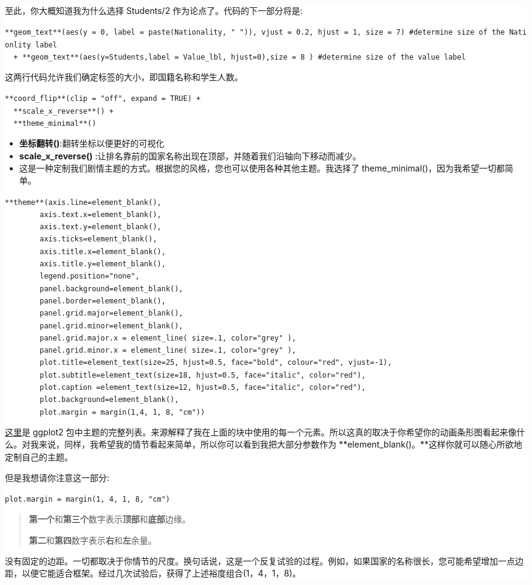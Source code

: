 
至此，你大概知道我为什么选择 Students/2 作为论点了。代码的下一部分将是:

```
**geom_text**(aes(y = 0, label = paste(Nationality, " ")), vjust = 0.2, hjust = 1, size = 7) #determine size of the Nationlity label
  + **geom_text**(aes(y=Students,label = Value_lbl, hjust=0),size = 8 ) #determine size of the value label
```

这两行代码允许我们确定标签的大小，即国籍名称和学生人数。

```
**coord_flip**(clip = "off", expand = TRUE) +
  **scale_x_reverse**() +
  **theme_minimal**()
```

*   **坐标翻转()**:翻转坐标以便更好的可视化
*   **scale_x_reverse()** :让排名靠前的国家名称出现在顶部，并随着我们沿轴向下移动而减少。
*   这是一种定制我们剧情主题的方式。根据您的风格，您也可以使用各种其他主题。我选择了 theme_minimal()，因为我希望一切都简单。

```
**theme**(axis.line=element_blank(),
        axis.text.x=element_blank(),
        axis.text.y=element_blank(),
        axis.ticks=element_blank(),
        axis.title.x=element_blank(),
        axis.title.y=element_blank(),
        legend.position="none",
        panel.background=element_blank(),
        panel.border=element_blank(),
        panel.grid.major=element_blank(),
        panel.grid.minor=element_blank(),
        panel.grid.major.x = element_line( size=.1, color="grey" ),
        panel.grid.minor.x = element_line( size=.1, color="grey" ),
        plot.title=element_text(size=25, hjust=0.5, face="bold", colour="red", vjust=-1),
        plot.subtitle=element_text(size=18, hjust=0.5, face="italic", color="red"),
        plot.caption =element_text(size=12, hjust=0.5, face="italic", color="red"),
        plot.background=element_blank(),
        plot.margin = margin(1,4, 1, 8, "cm"))
```

[这里](https://ggplot2.tidyverse.org/reference/theme.html)是 ggplot2 包中主题的完整列表。来源解释了我在上面的块中使用的每一个元素。所以这真的取决于你希望你的动画条形图看起来像什么。对我来说，同样，我希望我的情节看起来简单，所以你可以看到我把大部分参数作为 **element_blank()。**这样你就可以随心所欲地定制自己的主题。

但是我想请你注意这一部分:

```
plot.margin = margin(1, 4, 1, 8, "cm")
```

> **第一个**和**第三个**数字表示**顶部**和**底部**边缘。
> 
> **第二**和**第四**数字表示**右**和**左**余量。

没有固定的边距。一切都取决于你情节的尺度。换句话说，这是一个反复试验的过程。例如，如果国家的名称很长，您可能希望增加一点边距，以便它能适合框架。经过几次试验后，获得了上述裕度组合(1，4，1，8)。
